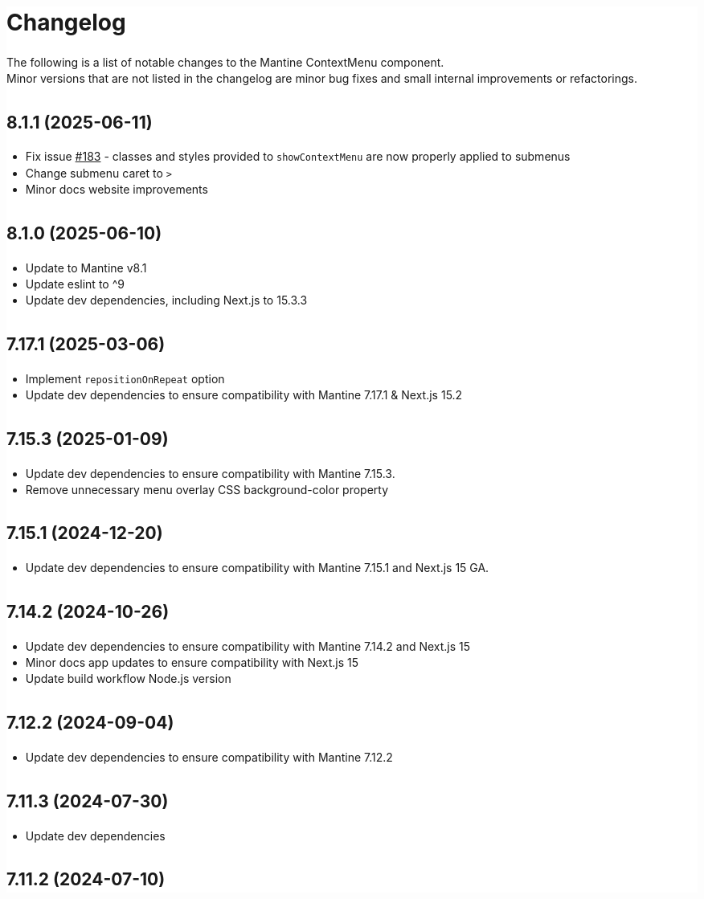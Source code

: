 # Changelog

The following is a list of notable changes to the Mantine ContextMenu component.  
Minor versions that are not listed in the changelog are minor bug fixes and small internal improvements or refactorings.

## 8.1.1 (2025-06-11)

- Fix issue [#183](https://github.com/icflorescu/mantine-contextmenu/issues/183) - classes and styles provided to `showContextMenu` are now properly applied to submenus
- Change submenu caret to `>`
- Minor docs website improvements

## 8.1.0 (2025-06-10)

- Update to Mantine v8.1
- Update eslint to ^9
- Update dev dependencies, including Next.js to 15.3.3

## 7.17.1 (2025-03-06)

- Implement `repositionOnRepeat` option
- Update dev dependencies to ensure compatibility with Mantine 7.17.1 & Next.js 15.2

## 7.15.3 (2025-01-09)

- Update dev dependencies to ensure compatibility with Mantine 7.15.3.
- Remove unnecessary menu overlay CSS background-color property

## 7.15.1 (2024-12-20)

- Update dev dependencies to ensure compatibility with Mantine 7.15.1 and Next.js 15 GA.

## 7.14.2 (2024-10-26)

- Update dev dependencies to ensure compatibility with Mantine 7.14.2 and Next.js 15
- Minor docs app updates to ensure compatibility with Next.js 15
- Update build workflow Node.js version

## 7.12.2 (2024-09-04)

- Update dev dependencies to ensure compatibility with Mantine 7.12.2

## 7.11.3 (2024-07-30)

- Update dev dependencies

## 7.11.2 (2024-07-10)
